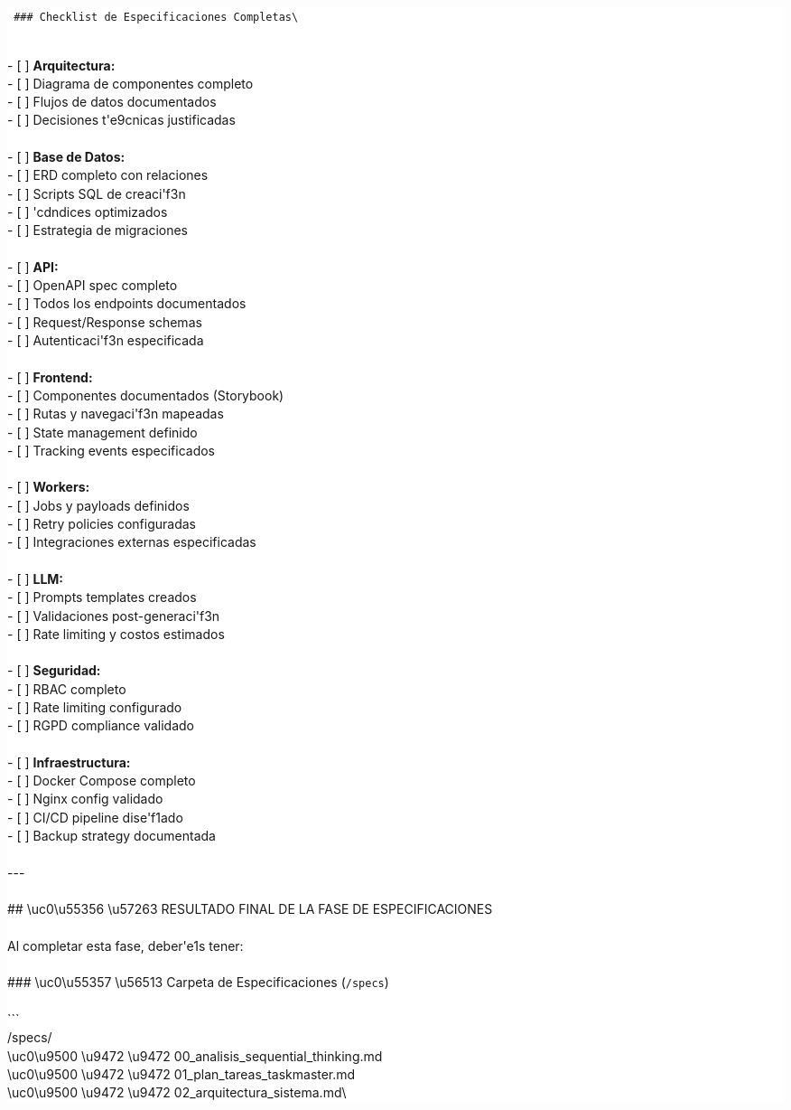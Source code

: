      ### Checklist de Especificaciones Completas\
\
     - [ ] **Arquitectura:**\
       - [ ] Diagrama de componentes completo\
       - [ ] Flujos de datos documentados\
       - [ ] Decisiones t\'e9cnicas justificadas\
\
     - [ ] **Base de Datos:**\
       - [ ] ERD completo con relaciones\
       - [ ] Scripts SQL de creaci\'f3n\
       - [ ] \'cdndices optimizados\
       - [ ] Estrategia de migraciones\
\
     - [ ] **API:**\
       - [ ] OpenAPI spec completo\
       - [ ] Todos los endpoints documentados\
       - [ ] Request/Response schemas\
       - [ ] Autenticaci\'f3n especificada\
\
     - [ ] **Frontend:**\
       - [ ] Componentes documentados (Storybook)\
       - [ ] Rutas y navegaci\'f3n mapeadas\
       - [ ] State management definido\
       - [ ] Tracking events especificados\
\
     - [ ] **Workers:**\
       - [ ] Jobs y payloads definidos\
       - [ ] Retry policies configuradas\
       - [ ] Integraciones externas especificadas\
\
     - [ ] **LLM:**\
       - [ ] Prompts templates creados\
       - [ ] Validaciones post-generaci\'f3n\
       - [ ] Rate limiting y costos estimados\
\
     - [ ] **Seguridad:**\
       - [ ] RBAC completo\
       - [ ] Rate limiting configurado\
       - [ ] RGPD compliance validado\
\
     - [ ] **Infraestructura:**\
       - [ ] Docker Compose completo\
       - [ ] Nginx config validado\
       - [ ] CI/CD pipeline dise\'f1ado\
       - [ ] Backup strategy documentada\
\
     ---\
\
     ## \uc0\u55356 \u57263  RESULTADO FINAL DE LA FASE DE ESPECIFICACIONES\
\
     Al completar esta fase, deber\'e1s tener:\
\
     ### \uc0\u55357 \u56513  Carpeta de Especificaciones (`/specs`)\
\
     ```\
     /specs/\
     \uc0\u9500 \u9472 \u9472  00_analisis_sequential_thinking.md\
     \uc0\u9500 \u9472 \u9472  01_plan_tareas_taskmaster.md\
     \uc0\u9500 \u9472 \u9472  02_arquitectura_sistema.md\